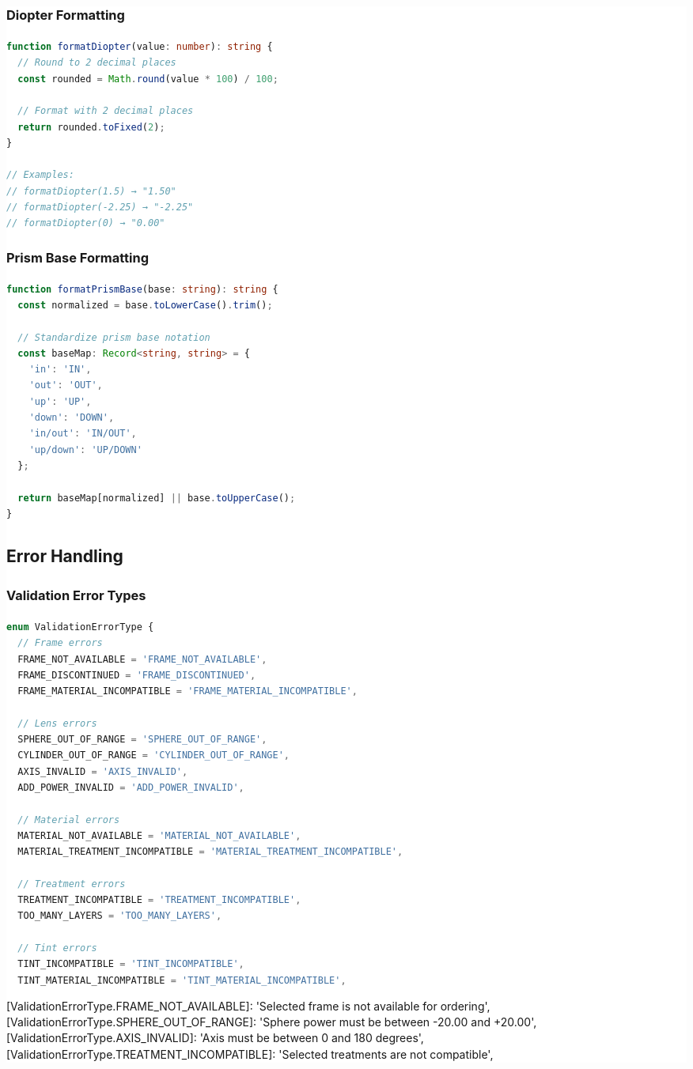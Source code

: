 
### Diopter Formatting
```typescript
function formatDiopter(value: number): string {
  // Round to 2 decimal places
  const rounded = Math.round(value * 100) / 100;
  
  // Format with 2 decimal places
  return rounded.toFixed(2);
}

// Examples:
// formatDiopter(1.5) → "1.50"
// formatDiopter(-2.25) → "-2.25"
// formatDiopter(0) → "0.00"
```

### Prism Base Formatting
```typescript
function formatPrismBase(base: string): string {
  const normalized = base.toLowerCase().trim();
  
  // Standardize prism base notation
  const baseMap: Record<string, string> = {
    'in': 'IN',
    'out': 'OUT',
    'up': 'UP',
    'down': 'DOWN',
    'in/out': 'IN/OUT',
    'up/down': 'UP/DOWN'
  };
  
  return baseMap[normalized] || base.toUpperCase();
}
```

## Error Handling

### Validation Error Types
```typescript
enum ValidationErrorType {
  // Frame errors
  FRAME_NOT_AVAILABLE = 'FRAME_NOT_AVAILABLE',
  FRAME_DISCONTINUED = 'FRAME_DISCONTINUED',
  FRAME_MATERIAL_INCOMPATIBLE = 'FRAME_MATERIAL_INCOMPATIBLE',
  
  // Lens errors
  SPHERE_OUT_OF_RANGE = 'SPHERE_OUT_OF_RANGE',
  CYLINDER_OUT_OF_RANGE = 'CYLINDER_OUT_OF_RANGE',
  AXIS_INVALID = 'AXIS_INVALID',
  ADD_POWER_INVALID = 'ADD_POWER_INVALID',
  
  // Material errors
  MATERIAL_NOT_AVAILABLE = 'MATERIAL_NOT_AVAILABLE',
  MATERIAL_TREATMENT_INCOMPATIBLE = 'MATERIAL_TREATMENT_INCOMPATIBLE',
  
  // Treatment errors
  TREATMENT_INCOMPATIBLE = 'TREATMENT_INCOMPATIBLE',
  TOO_MANY_LAYERS = 'TOO_MANY_LAYERS',
  
  // Tint errors
  TINT_INCOMPATIBLE = 'TINT_INCOMPATIBLE',
  TINT_MATERIAL_INCOMPATIBLE = 'TINT_MATERIAL_INCOMPATIBLE',
```

  [ValidationErrorType.FRAME_NOT_AVAILABLE]: 'Selected frame is not available for ordering',
  [ValidationErrorType.SPHERE_OUT_OF_RANGE]: 'Sphere power must be between -20.00 and +20.00',
  [ValidationErrorType.AXIS_INVALID]: 'Axis must be between 0 and 180 degrees',
  [ValidationErrorType.TREATMENT_INCOMPATIBLE]: 'Selected treatments are not compatible',